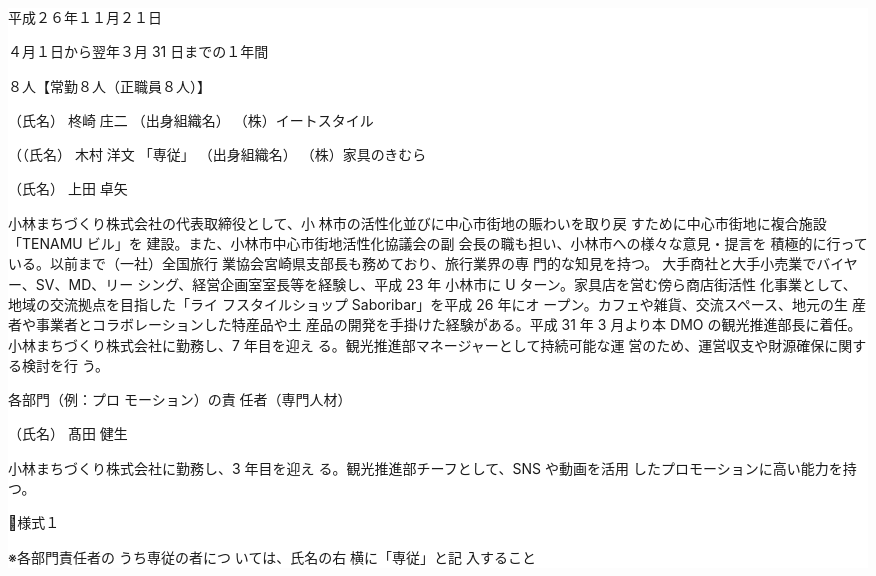 平成２６年１１月２１日

４月１日から翌年３月 31 日までの１年間

８人【常勤８人（正職員８人）】

（氏名）
柊崎  庄二
（出身組織名）
（株）イートスタイル

（（氏名）
木村  洋文
「専従」
（出身組織名）
（株）家具のきむら

（氏名）
上田  卓矢

小林まちづくり株式会社の代表取締役として、小
林市の活性化並びに中心市街地の賑わいを取り戻
すために中心市街地に複合施設「TENAMU ビル」を
建設。また、小林市中心市街地活性化協議会の副
会長の職も担い、小林市への様々な意見・提言を
積極的に行っている。以前まで（一社）全国旅行
業協会宮崎県支部長も務めており、旅行業界の専
門的な知見を持つ。
大手商社と大手小売業でバイヤー、SV、MD、リー
シング、経営企画室室長等を経験し、平成 23 年
小林市に U ターン。家具店を営む傍ら商店街活性
化事業として、地域の交流拠点を目指した「ライ
フスタイルショップ Saboribar」を平成 26 年にオ
ープン。カフェや雑貨、交流スペース、地元の生
産者や事業者とコラボレーションした特産品や土
産品の開発を手掛けた経験がある。平成 31 年 3
月より本 DMO の観光推進部長に着任。
小林まちづくり株式会社に勤務し、7 年目を迎え
る。観光推進部マネージャーとして持続可能な運
営のため、運営収支や財源確保に関する検討を行
う。

各部門（例：プロ
モーション）の責
任者（専門人材）

（氏名）
髙田  健生

小林まちづくり株式会社に勤務し、3 年目を迎え
る。観光推進部チーフとして、SNS や動画を活用
したプロモーションに高い能力を持つ。

様式１

※各部門責任者の
うち専従の者につ
いては、氏名の右
横に「専従」と記
入すること
